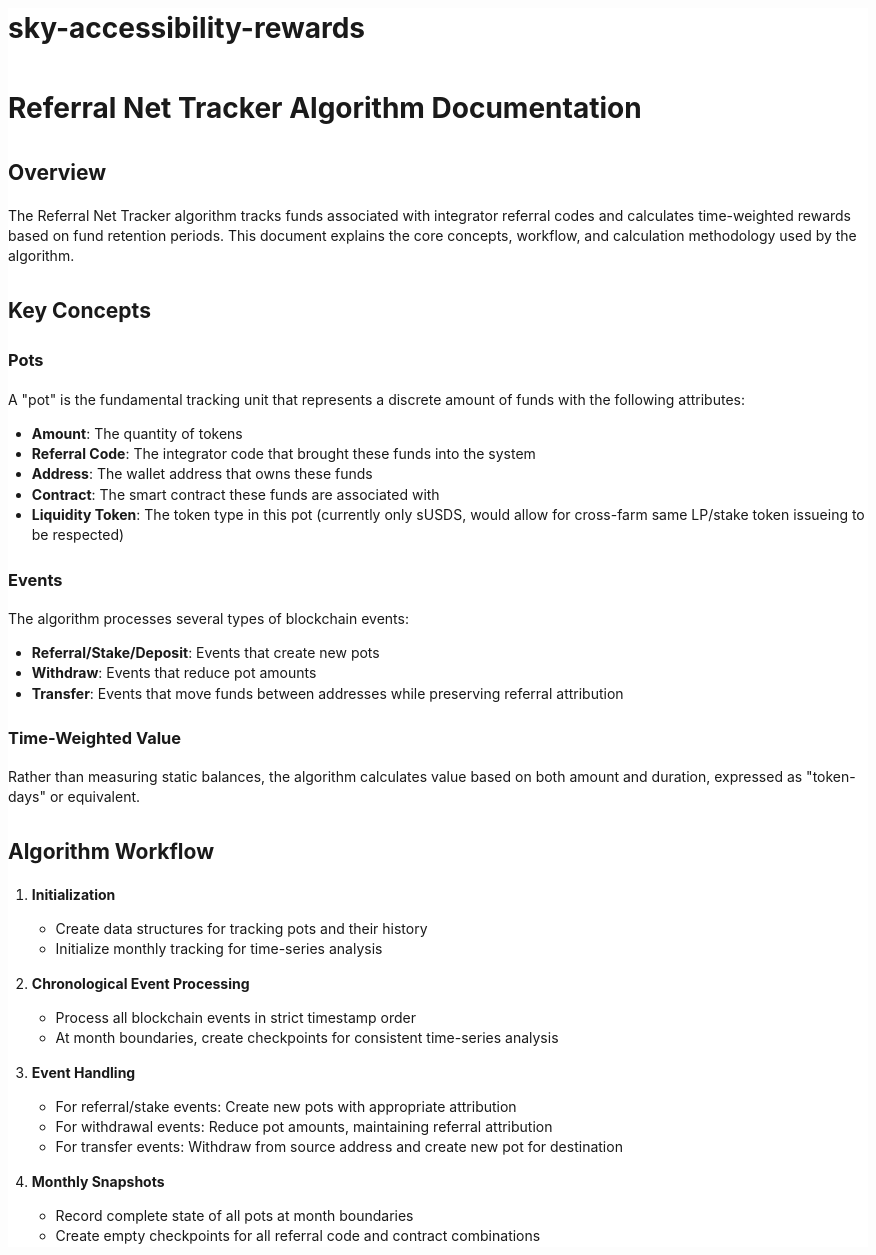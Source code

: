 # sky-accessibility-rewards

# Referral Net Tracker Algorithm Documentation

## Overview

The Referral Net Tracker algorithm tracks funds associated with integrator referral codes and calculates time-weighted rewards based on fund retention periods. This document explains the core concepts, workflow, and calculation methodology used by the algorithm.

## Key Concepts

### Pots
A "pot" is the fundamental tracking unit that represents a discrete amount of funds with the following attributes:
- **Amount**: The quantity of tokens
- **Referral Code**: The integrator code that brought these funds into the system
- **Address**: The wallet address that owns these funds
- **Contract**: The smart contract these funds are associated with
- **Liquidity Token**: The token type in this pot (currently only sUSDS, would allow for cross-farm same LP/stake token issueing to be respected)

### Events
The algorithm processes several types of blockchain events:
- **Referral/Stake/Deposit**: Events that create new pots
- **Withdraw**: Events that reduce pot amounts
- **Transfer**: Events that move funds between addresses while preserving referral attribution

### Time-Weighted Value
Rather than measuring static balances, the algorithm calculates value based on both amount and duration, expressed as "token-days" or equivalent.

## Algorithm Workflow

1. **Initialization**
   - Create data structures for tracking pots and their history
   - Initialize monthly tracking for time-series analysis

2. **Chronological Event Processing**
   - Process all blockchain events in strict timestamp order
   - At month boundaries, create checkpoints for consistent time-series analysis

3. **Event Handling**
   - For referral/stake events: Create new pots with appropriate attribution
   - For withdrawal events: Reduce pot amounts, maintaining referral attribution
   - For transfer events: Withdraw from source address and create new pot for destination

4. **Monthly Snapshots**
   - Record complete state of all pots at month boundaries
   - Create empty checkpoints for all referral code and contract combinations
